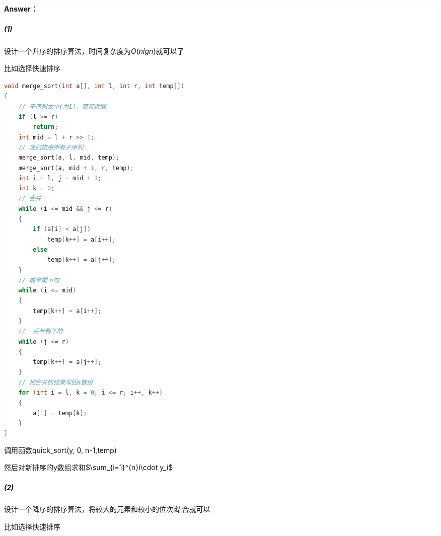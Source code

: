 #### Answer：

##### (1)

设计一个升序的排序算法，时间复杂度为$O(nlgn)$就可以了

比如选择快速排序

```c++
void merge_sort(int a[], int l, int r, int temp[])
{
    // 子序列太小(为1)，直接返回
    if (l >= r)
        return;
    int mid = l + r >> 1;
    // 递归排序所有子序列
    merge_sort(a, l, mid, temp);
    merge_sort(a, mid + 1, r, temp);
    int i = l, j = mid + 1;
    int k = 0;
    // 合并
    while (i <= mid && j <= r)
    {
        if (a[i] < a[j])
            temp[k++] = a[i++];
        else
            temp[k++] = a[j++];
    }
    // 前半剩下的
    while (i <= mid)
    {
        temp[k++] = a[i++];
    }
    //  后半剩下的
    while (j <= r)
    {
        temp[k++] = a[j++];
    }
    // 把合并的结果写回a数组
    for (int i = l, k = 0; i <= r; i++, k++)
    {
        a[i] = temp[k];
    }
}
```

调用函数quick_sort(y, 0, n-1,temp)

然后对新排序的y数组求和$\sum_{i=1}^{n}i\cdot y_i$

##### (2)

设计一个降序的排序算法，将较大的元素和较小的位次i结合就可以

比如选择快速排序

